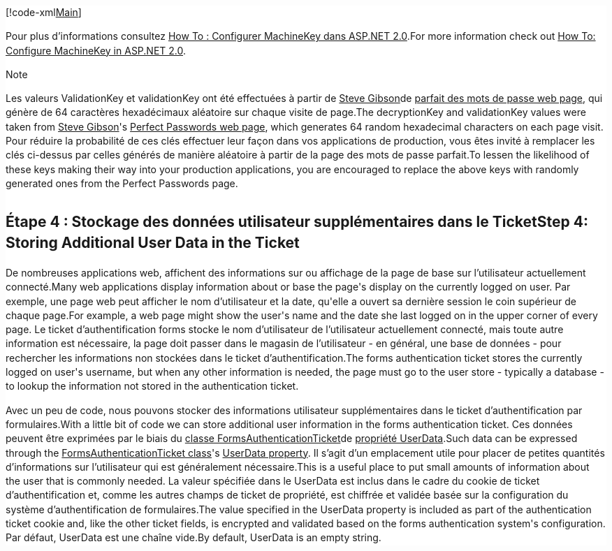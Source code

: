 [!code-xml[Main](forms-authentication-configuration-and-advanced-topics-cs/samples/sample5.xml)]

<span data-ttu-id="f6ee1-349">Pour plus d’informations consultez [How To : Configurer MachineKey dans ASP.NET 2.0](https://msdn.microsoft.com/library/ms998288.aspx).</span><span class="sxs-lookup"><span data-stu-id="f6ee1-349">For more information check out [How To: Configure MachineKey in ASP.NET 2.0](https://msdn.microsoft.com/library/ms998288.aspx).</span></span>

> [!NOTE]
> <span data-ttu-id="f6ee1-350">Les valeurs ValidationKey et validationKey ont été effectuées à partir de [Steve Gibson](http://www.grc.com/stevegibson.htm)de [parfait des mots de passe web page](https://www.grc.com/passwords.htm), qui génère de 64 caractères hexadécimaux aléatoire sur chaque visite de page.</span><span class="sxs-lookup"><span data-stu-id="f6ee1-350">The decryptionKey and validationKey values were taken from [Steve Gibson](http://www.grc.com/stevegibson.htm)'s [Perfect Passwords web page](https://www.grc.com/passwords.htm), which generates 64 random hexadecimal characters on each page visit.</span></span> <span data-ttu-id="f6ee1-351">Pour réduire la probabilité de ces clés effectuer leur façon dans vos applications de production, vous êtes invité à remplacer les clés ci-dessus par celles générés de manière aléatoire à partir de la page des mots de passe parfait.</span><span class="sxs-lookup"><span data-stu-id="f6ee1-351">To lessen the likelihood of these keys making their way into your production applications, you are encouraged to replace the above keys with randomly generated ones from the Perfect Passwords page.</span></span>

## <a name="step-4-storing-additional-user-data-in-the-ticket"></a><span data-ttu-id="f6ee1-352">Étape 4 : Stockage des données utilisateur supplémentaires dans le Ticket</span><span class="sxs-lookup"><span data-stu-id="f6ee1-352">Step 4: Storing Additional User Data in the Ticket</span></span>

<span data-ttu-id="f6ee1-353">De nombreuses applications web, affichent des informations sur ou affichage de la page de base sur l’utilisateur actuellement connecté.</span><span class="sxs-lookup"><span data-stu-id="f6ee1-353">Many web applications display information about or base the page's display on the currently logged on user.</span></span> <span data-ttu-id="f6ee1-354">Par exemple, une page web peut afficher le nom d’utilisateur et la date, qu'elle a ouvert sa dernière session le coin supérieur de chaque page.</span><span class="sxs-lookup"><span data-stu-id="f6ee1-354">For example, a web page might show the user's name and the date she last logged on in the upper corner of every page.</span></span> <span data-ttu-id="f6ee1-355">Le ticket d’authentification forms stocke le nom d’utilisateur de l’utilisateur actuellement connecté, mais toute autre information est nécessaire, la page doit passer dans le magasin de l’utilisateur - en général, une base de données - pour rechercher les informations non stockées dans le ticket d’authentification.</span><span class="sxs-lookup"><span data-stu-id="f6ee1-355">The forms authentication ticket stores the currently logged on user's username, but when any other information is needed, the page must go to the user store - typically a database - to lookup the information not stored in the authentication ticket.</span></span>

<span data-ttu-id="f6ee1-356">Avec un peu de code, nous pouvons stocker des informations utilisateur supplémentaires dans le ticket d’authentification par formulaires.</span><span class="sxs-lookup"><span data-stu-id="f6ee1-356">With a little bit of code we can store additional user information in the forms authentication ticket.</span></span> <span data-ttu-id="f6ee1-357">Ces données peuvent être exprimées par le biais du [classe FormsAuthenticationTicket](https://msdn.microsoft.com/library/system.web.security.formsauthenticationticket.aspx)de [propriété UserData](https://msdn.microsoft.com/library/system.web.security.formsauthenticationticket.userdata.aspx).</span><span class="sxs-lookup"><span data-stu-id="f6ee1-357">Such data can be expressed through the [FormsAuthenticationTicket class](https://msdn.microsoft.com/library/system.web.security.formsauthenticationticket.aspx)'s [UserData property](https://msdn.microsoft.com/library/system.web.security.formsauthenticationticket.userdata.aspx).</span></span> <span data-ttu-id="f6ee1-358">Il s’agit d’un emplacement utile pour placer de petites quantités d’informations sur l’utilisateur qui est généralement nécessaire.</span><span class="sxs-lookup"><span data-stu-id="f6ee1-358">This is a useful place to put small amounts of information about the user that is commonly needed.</span></span> <span data-ttu-id="f6ee1-359">La valeur spécifiée dans le UserData est inclus dans le cadre du cookie de ticket d’authentification et, comme les autres champs de ticket de propriété, est chiffrée et validée basée sur la configuration du système d’authentification de formulaires.</span><span class="sxs-lookup"><span data-stu-id="f6ee1-359">The value specified in the UserData property is included as part of the authentication ticket cookie and, like the other ticket fields, is encrypted and validated based on the forms authentication system's configuration.</span></span> <span data-ttu-id="f6ee1-360">Par défaut, UserData est une chaîne vide.</span><span class="sxs-lookup"><span data-stu-id="f6ee1-360">By default, UserData is an empty string.</span></span>

